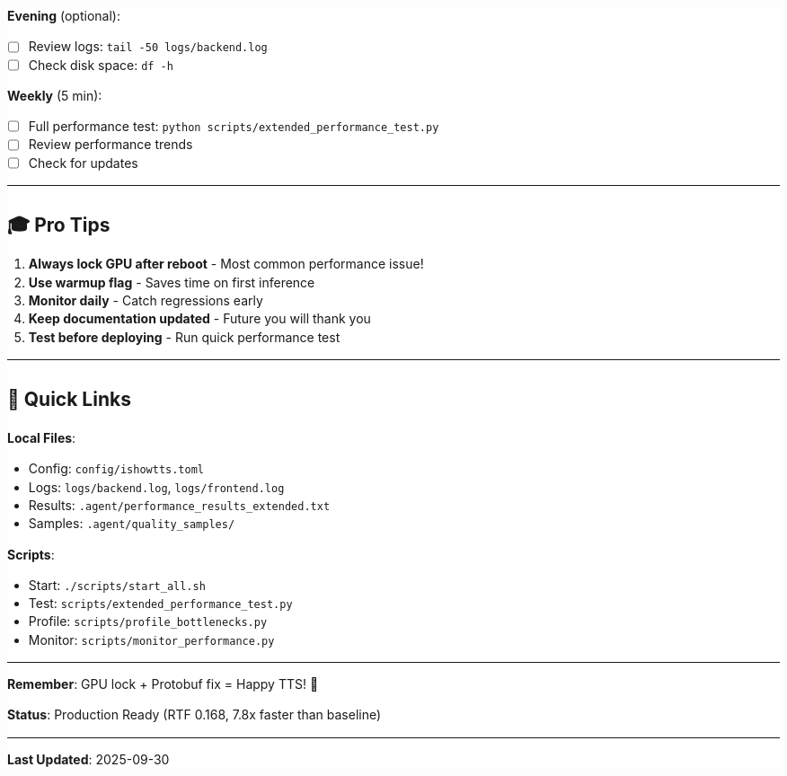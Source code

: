 **Evening** (optional):
- [ ] Review logs: `tail -50 logs/backend.log`
- [ ] Check disk space: `df -h`

**Weekly** (5 min):
- [ ] Full performance test: `python scripts/extended_performance_test.py`
- [ ] Review performance trends
- [ ] Check for updates

---

## 🎓 Pro Tips

1. **Always lock GPU after reboot** - Most common performance issue!
2. **Use warmup flag** - Saves time on first inference
3. **Monitor daily** - Catch regressions early
4. **Keep documentation updated** - Future you will thank you
5. **Test before deploying** - Run quick performance test

---

## 🔗 Quick Links

**Local Files**:
- Config: `config/ishowtts.toml`
- Logs: `logs/backend.log`, `logs/frontend.log`
- Results: `.agent/performance_results_extended.txt`
- Samples: `.agent/quality_samples/`

**Scripts**:
- Start: `./scripts/start_all.sh`
- Test: `scripts/extended_performance_test.py`
- Profile: `scripts/profile_bottlenecks.py`
- Monitor: `scripts/monitor_performance.py`

---

**Remember**: GPU lock + Protobuf fix = Happy TTS! 🎉

**Status**: Production Ready (RTF 0.168, 7.8x faster than baseline)

---

**Last Updated**: 2025-09-30